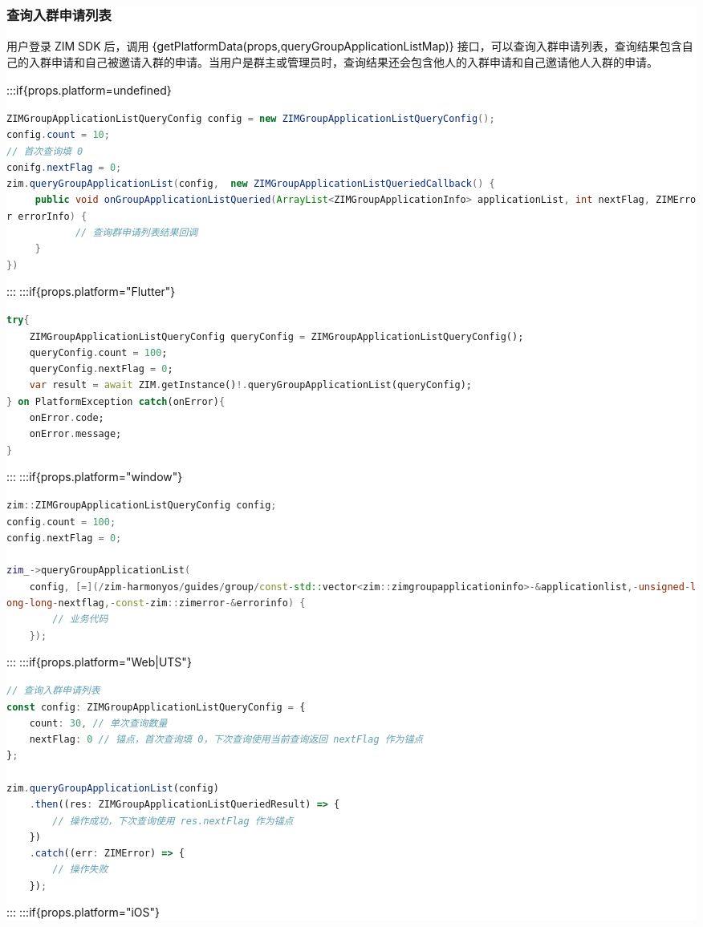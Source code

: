 
### 查询入群申请列表

用户登录 ZIM SDK 后，调用 {getPlatformData(props,queryGroupApplicationListMap)} 接口，可以查询入群申请列表，查询结果包含自己的入群申请和自己被邀请入群的申请。当用户是群主或管理员时，查询结果还会包含他人的入群申请和自己邀请他人入群的申请。


:::if{props.platform=undefined}
```java
ZIMGroupApplicationListQueryConfig config = new ZIMGroupApplicationListQueryConfig();
config.count = 10;
// 首次查询填 0
conifg.nextFlag = 0; 
zim.queryGroupApplicationList(config,  new ZIMGroupApplicationListQueriedCallback() {
     public void onGroupApplicationListQueried(ArrayList<ZIMGroupApplicationInfo> applicationList, int nextFlag, ZIMError errorInfo) {
            // 查询群申请列表结果回调
     }
})
```
:::
:::if{props.platform="Flutter"}
```dart
try{
    ZIMGroupApplicationListQueryConfig queryConfig = ZIMGroupApplicationListQueryConfig();
    queryConfig.count = 100;
    queryConfig.nextFlag = 0;
    var result = await ZIM.getInstance()!.queryGroupApplicationList(queryConfig);
} on PlatformException catch(onError){
    onError.code;
    onError.message;
}
```
:::
:::if{props.platform="window"}
```cpp
zim::ZIMGroupApplicationListQueryConfig config;
config.count = 100;
config.nextFlag = 0;

zim_->queryGroupApplicationList(
    config, [=](/zim-harmonyos/guides/group/const-std::vector<zim::zimgroupapplicationinfo>-&applicationlist,-unsigned-long-long-nextflag,-const-zim::zimerror-&errorinfo) {
        // 业务代码
    });
```
:::
:::if{props.platform="Web|UTS"}
```typescript
// 查询入群申请列表
const config: ZIMGroupApplicationListQueryConfig = {
    count: 30, // 单次查询数量
    nextFlag: 0 // 锚点，首次查询填 0，下次查询使用当前查询返回 nextFlag 作为锚点
};

zim.queryGroupApplicationList(config)
    .then((res: ZIMGroupApplicationListQueriedResult) => {
        // 操作成功，下次查询使用 res.nextFlag 作为锚点
    })
    .catch((err: ZIMError) => {
        // 操作失败
    });
```
:::
:::if{props.platform="iOS"}
```objc
```